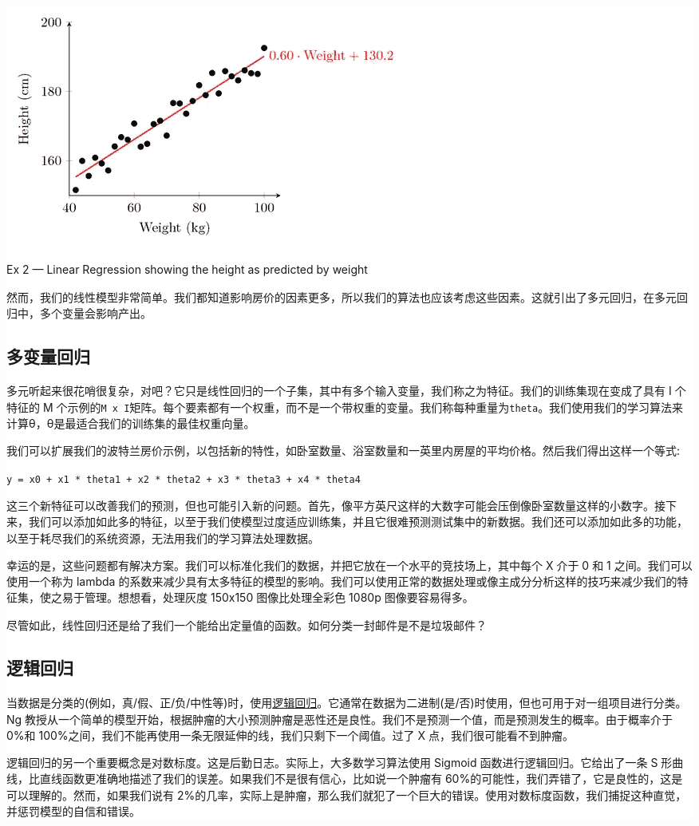 ![](img/2fb3c92c596494d2eed1d0fba0c39002.png)

Ex 2 — Linear Regression showing the height as predicted by weight

然而，我们的线性模型非常简单。我们都知道影响房价的因素更多，所以我们的算法也应该考虑这些因素。这就引出了多元回归，在多元回归中，多个变量会影响产出。

## 多变量回归

多元听起来很花哨很复杂，对吧？它只是线性回归的一个子集，其中有多个输入变量，我们称之为特征。我们的训练集现在变成了具有 I 个特征的 M 个示例的`M x I`矩阵。每个要素都有一个权重，而不是一个带权重的变量。我们称每种重量为`theta`。我们使用我们的学习算法来计算θ，θ是最适合我们的训练集的最佳权重向量。

我们可以扩展我们的波特兰房价示例，以包括新的特性，如卧室数量、浴室数量和一英里内房屋的平均价格。然后我们得出这样一个等式:

`y = x0 + x1 * theta1 + x2 * theta2 + x3 * theta3 + x4 * theta4`

这三个新特征可以改善我们的预测，但也可能引入新的问题。首先，像平方英尺这样的大数字可能会压倒像卧室数量这样的小数字。接下来，我们可以添加如此多的特征，以至于我们使模型过度适应训练集，并且它很难预测测试集中的新数据。我们还可以添加如此多的功能，以至于耗尽我们的系统资源，无法用我们的学习算法处理数据。

幸运的是，这些问题都有解决方案。我们可以标准化我们的数据，并把它放在一个水平的竞技场上，其中每个 X 介于 0 和 1 之间。我们可以使用一个称为 lambda 的系数来减少具有太多特征的模型的影响。我们可以使用正常的数据处理或像主成分分析这样的技巧来减少我们的特征集，使之易于管理。想想看，处理灰度 150x150 图像比处理全彩色 1080p 图像要容易得多。

尽管如此，线性回归还是给了我们一个能给出定量值的函数。如何分类一封邮件是不是垃圾邮件？

## 逻辑回归

当数据是分类的(例如，真/假、正/负/中性等)时，使用[逻辑回归](https://en.wikipedia.org/wiki/Logistic_regression)。它通常在数据为二进制(是/否)时使用，但也可用于对一组项目进行分类。Ng 教授从一个简单的模型开始，根据肿瘤的大小预测肿瘤是恶性还是良性。我们不是预测一个值，而是预测发生的概率。由于概率介于 0%和 100%之间，我们不能再使用一条无限延伸的线，我们只剩下一个阈值。过了 X 点，我们很可能看不到肿瘤。

逻辑回归的另一个重要概念是对数标度。这是后勤日志。实际上，大多数学习算法使用 Sigmoid 函数进行逻辑回归。它给出了一条 S 形曲线，比直线函数更准确地描述了我们的误差。如果我们不是很有信心，比如说一个肿瘤有 60%的可能性，我们弄错了，它是良性的，这是可以理解的。然而，如果我们说有 2%的几率，实际上是肿瘤，那么我们就犯了一个巨大的错误。使用对数标度函数，我们捕捉这种直觉，并惩罚模型的自信和错误。

